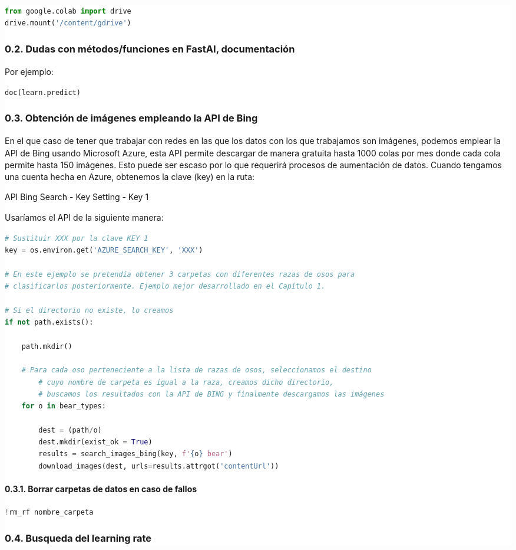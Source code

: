 ```python
from google.colab import drive
drive.mount('/content/gdrive')
```

### 0.2. Dudas con métodos/funciones en FastAI, documentación

Por ejemplo:

```python
doc(learn.predict)
```

### 0.3. Obtención de imágenes empleando la API de Bing

En el que caso de tener que trabajar con redes en las que los datos con los que trabajamos son imágenes, podemos emplear la API de Bing usando Microsoft Azure, esta API permite descargar de manera gratuita hasta 1000 colas por mes donde cada cola permite hasta 150 imágenes. Esto puede ser escaso por lo que requerirá procesos de aumentación de datos. Cuando tengamos una cuenta hecha en Azure, obtenemos la clave (key) en la ruta:

API Bing Search - Key Setting - Key 1

Usaríamos el API de la siguiente manera:

```python
# Sustituir XXX por la clave KEY 1
key = os.environ.get('AZURE_SEARCH_KEY', 'XXX')

# En este ejemplo se pretendía obtener 3 carpetas con diferentes razas de osos para 
# clasificarlos posteriormente. Ejemplo mejor desarrollado en el Capítulo 1.

# Si el directorio no existe, lo creamos
if not path.exists(): 

    path.mkdir()
    
    # Para cada oso perteneciente a la lista de razas de osos, seleccionamos el destino
		# cuyo nombre de carpeta es igual a la raza, creamos dicho directorio, 
		# buscamos los resultados con la API de BING y finalmente descargamos las imágenes
    for o in bear_types:

        dest = (path/o)
        dest.mkdir(exist_ok = True)
        results = search_images_bing(key, f'{o} bear')
        download_images(dest, urls=results.attrgot('contentUrl'))
```

#### 0.3.1. Borrar carpetas de datos en caso de fallos

```python
!rm_rf nombre_carpeta
```

### 0.4. Busqueda del learning rate
